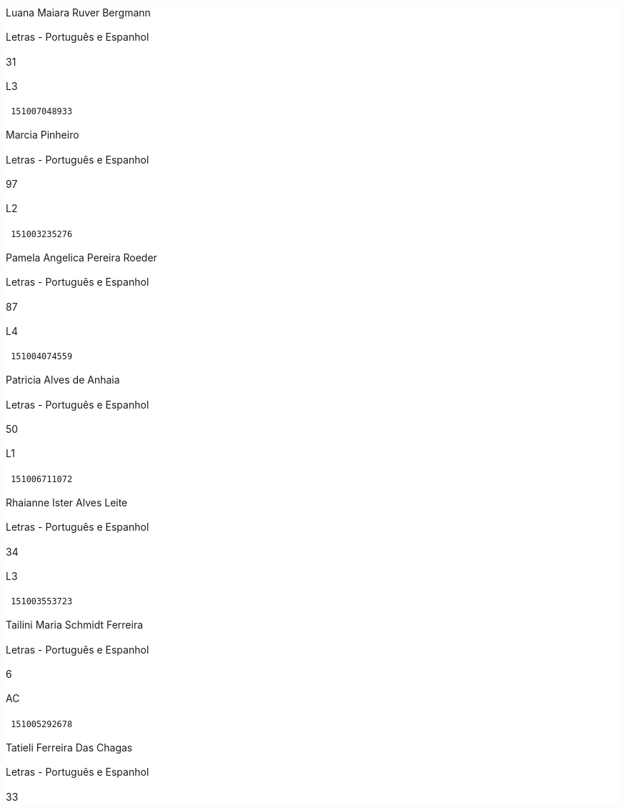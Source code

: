    Luana Maiara Ruver Bergmann

   Letras - Português e Espanhol 

   31

   L3

     151007048933

   Marcia Pinheiro

   Letras - Português e Espanhol 

   97

   L2

     151003235276

   Pamela Angelica Pereira Roeder

   Letras - Português e Espanhol 

   87

   L4

     151004074559

   Patricia Alves de Anhaia

   Letras - Português e Espanhol 

   50

   L1

     151006711072

   Rhaianne Ister Alves Leite

   Letras - Português e Espanhol 

   34

   L3

     151003553723

   Tailini Maria Schmidt Ferreira

   Letras - Português e Espanhol 

   6

   AC

     151005292678

   Tatieli Ferreira Das Chagas

   Letras - Português e Espanhol 

   33
